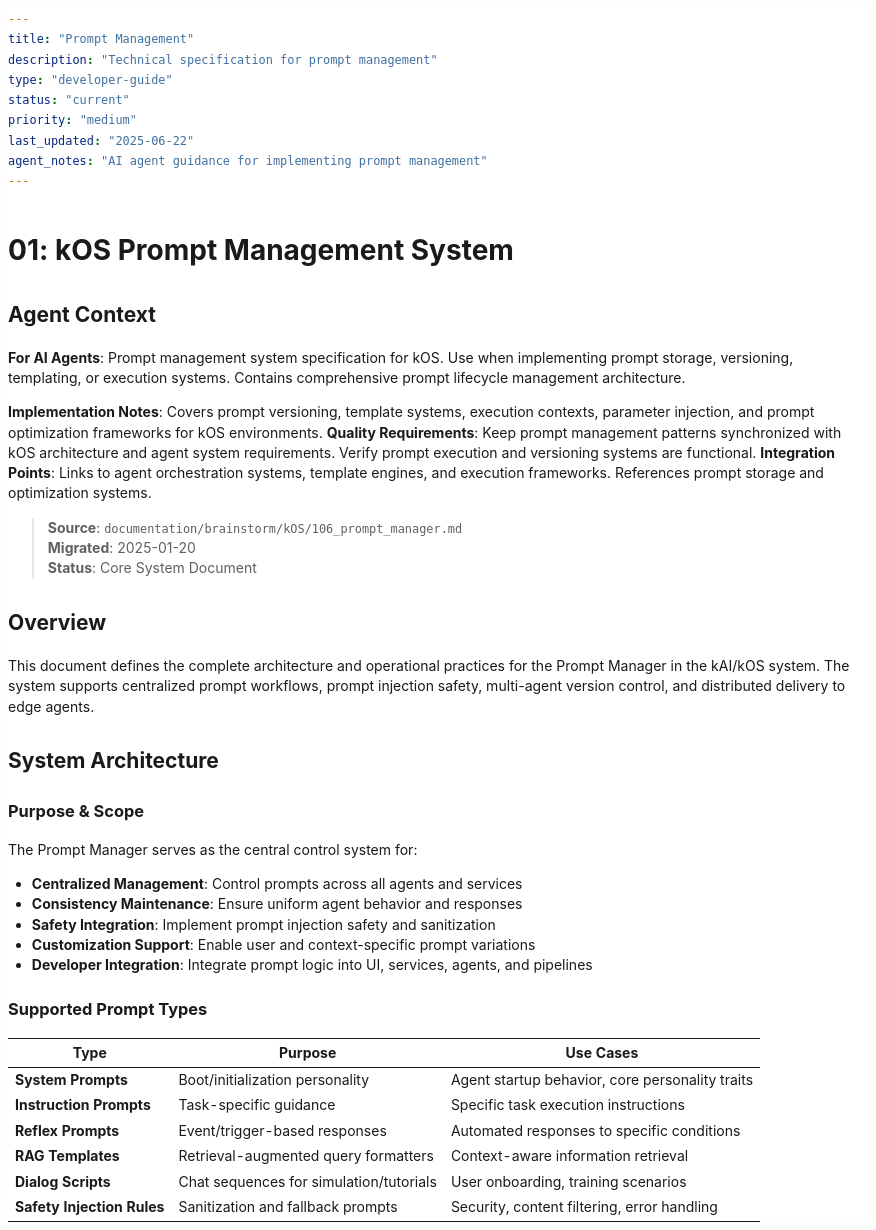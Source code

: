 ```yaml
---
title: "Prompt Management"
description: "Technical specification for prompt management"
type: "developer-guide"
status: "current"
priority: "medium"
last_updated: "2025-06-22"
agent_notes: "AI agent guidance for implementing prompt management"
---
```


# 01: kOS Prompt Management System

## Agent Context
**For AI Agents**: Prompt management system specification for kOS. Use when implementing prompt storage, versioning, templating, or execution systems. Contains comprehensive prompt lifecycle management architecture.

**Implementation Notes**: Covers prompt versioning, template systems, execution contexts, parameter injection, and prompt optimization frameworks for kOS environments.
**Quality Requirements**: Keep prompt management patterns synchronized with kOS architecture and agent system requirements. Verify prompt execution and versioning systems are functional.
**Integration Points**: Links to agent orchestration systems, template engines, and execution frameworks. References prompt storage and optimization systems.

> **Source**: `documentation/brainstorm/kOS/106_prompt_manager.md`  
> **Migrated**: 2025-01-20  
> **Status**: Core System Document

## Overview

This document defines the complete architecture and operational practices for the Prompt Manager in the kAI/kOS system. The system supports centralized prompt workflows, prompt injection safety, multi-agent version control, and distributed delivery to edge agents.

## System Architecture

### Purpose & Scope

The Prompt Manager serves as the central control system for:
- **Centralized Management**: Control prompts across all agents and services
- **Consistency Maintenance**: Ensure uniform agent behavior and responses
- **Safety Integration**: Implement prompt injection safety and sanitization
- **Customization Support**: Enable user and context-specific prompt variations
- **Developer Integration**: Integrate prompt logic into UI, services, agents, and pipelines

### Supported Prompt Types

| Type | Purpose | Use Cases |
|------|---------|-----------|
| **System Prompts** | Boot/initialization personality | Agent startup behavior, core personality traits |
| **Instruction Prompts** | Task-specific guidance | Specific task execution instructions |
| **Reflex Prompts** | Event/trigger-based responses | Automated responses to specific conditions |
| **RAG Templates** | Retrieval-augmented query formatters | Context-aware information retrieval |
| **Dialog Scripts** | Chat sequences for simulation/tutorials | User onboarding, training scenarios |
| **Safety Injection Rules** | Sanitization and fallback prompts | Security, content filtering, error handling |
